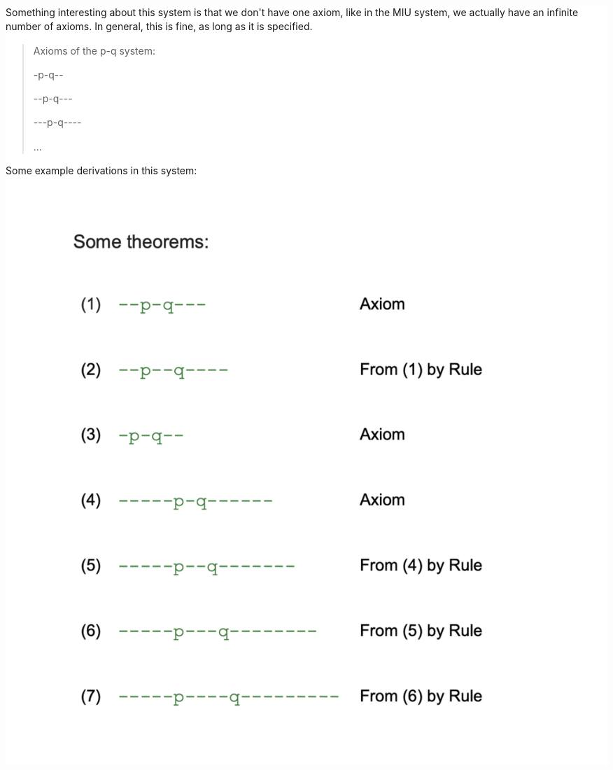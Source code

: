 Something interesting about this system is that we don't have one axiom, like in the MIU system, we actually have an infinite number of axioms. In general, this is fine, as long as it is specified.
> Axioms of the p-q system:
>
> -p-q--
>
> --p-q---
>
> ---p-q----
>
> ...

Some example derivations in this system:

![](Images/57.png)
